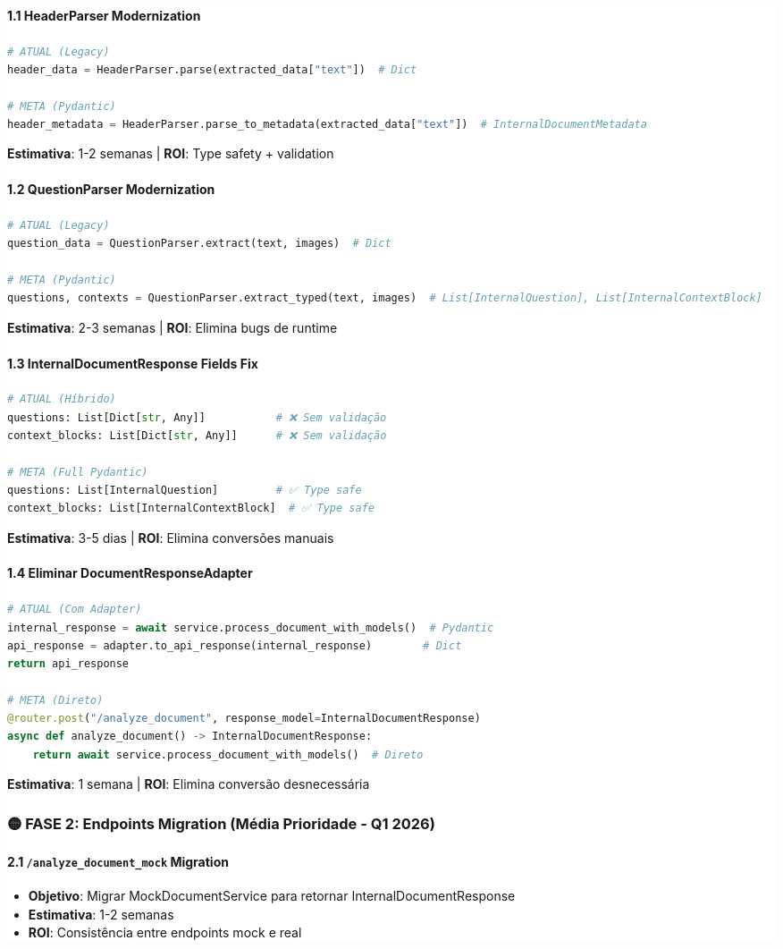 #### 1.1 HeaderParser Modernization
```python
# ATUAL (Legacy)
header_data = HeaderParser.parse(extracted_data["text"])  # Dict

# META (Pydantic)
header_metadata = HeaderParser.parse_to_metadata(extracted_data["text"])  # InternalDocumentMetadata
```
**Estimativa**: 1-2 semanas | **ROI**: Type safety + validation

#### 1.2 QuestionParser Modernization  
```python
# ATUAL (Legacy)
question_data = QuestionParser.extract(text, images)  # Dict

# META (Pydantic)
questions, contexts = QuestionParser.extract_typed(text, images)  # List[InternalQuestion], List[InternalContextBlock]
```
**Estimativa**: 2-3 semanas | **ROI**: Elimina bugs de runtime

#### 1.3 InternalDocumentResponse Fields Fix
```python
# ATUAL (Híbrido)
questions: List[Dict[str, Any]]           # ❌ Sem validação
context_blocks: List[Dict[str, Any]]      # ❌ Sem validação

# META (Full Pydantic)
questions: List[InternalQuestion]         # ✅ Type safe
context_blocks: List[InternalContextBlock]  # ✅ Type safe
```
**Estimativa**: 3-5 dias | **ROI**: Elimina conversões manuais

#### 1.4 Eliminar DocumentResponseAdapter
```python
# ATUAL (Com Adapter)
internal_response = await service.process_document_with_models()  # Pydantic
api_response = adapter.to_api_response(internal_response)        # Dict
return api_response

# META (Direto)
@router.post("/analyze_document", response_model=InternalDocumentResponse)
async def analyze_document() -> InternalDocumentResponse:
    return await service.process_document_with_models()  # Direto
```
**Estimativa**: 1 semana | **ROI**: Elimina conversão desnecessária

### 🟡 **FASE 2: Endpoints Migration (Média Prioridade - Q1 2026)**

#### 2.1 `/analyze_document_mock` Migration
- **Objetivo**: Migrar MockDocumentService para retornar InternalDocumentResponse
- **Estimativa**: 1-2 semanas
- **ROI**: Consistência entre endpoints mock e real

